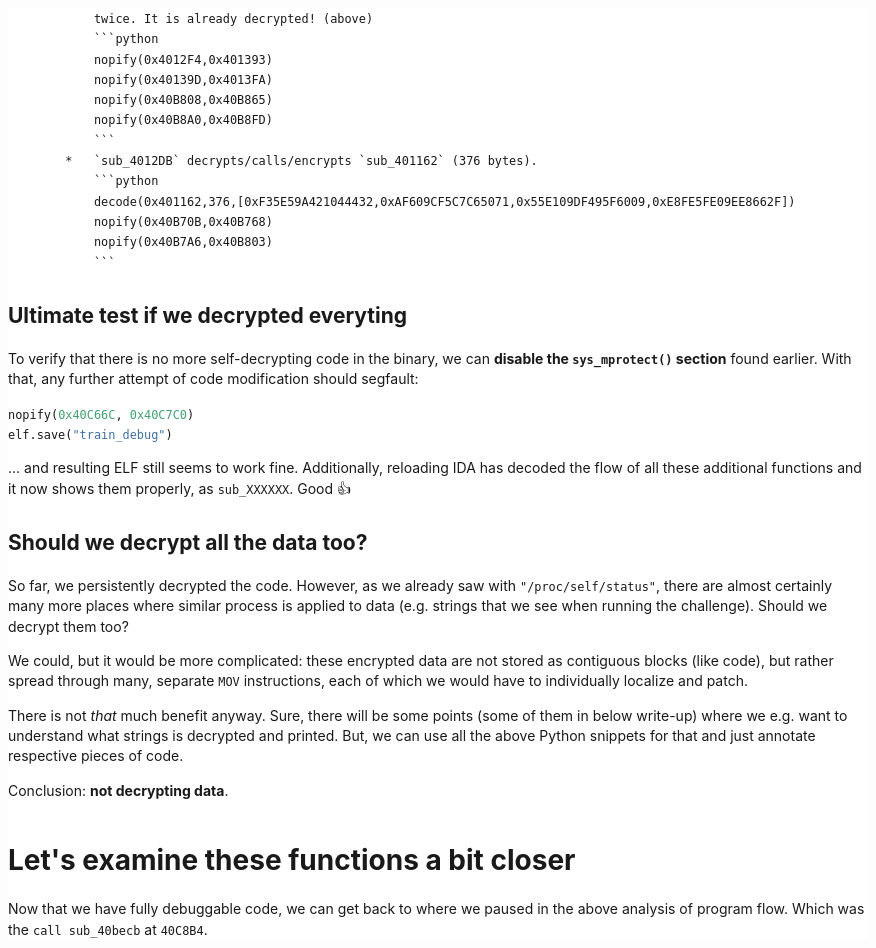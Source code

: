                 twice. It is already decrypted! (above)
                ```python
                nopify(0x4012F4,0x401393)
                nopify(0x40139D,0x4013FA)
                nopify(0x40B808,0x40B865)
                nopify(0x40B8A0,0x40B8FD)
                ```
            *   `sub_4012DB` decrypts/calls/encrypts `sub_401162` (376 bytes).
                ```python
                decode(0x401162,376,[0xF35E59A421044432,0xAF609CF5C7C65071,0x55E109DF495F6009,0xE8FE5FE09EE8662F])
                nopify(0x40B70B,0x40B768)
                nopify(0x40B7A6,0x40B803)
                ```

## Ultimate test if we decrypted everyting

To verify that there is no more self-decrypting code in the binary, we can
**disable the `sys_mprotect()` section** found earlier. With that, any further
attempt of code modification should segfault:

```python
nopify(0x40C66C, 0x40C7C0)
elf.save("train_debug")
```

... and resulting ELF still seems to work fine. Additionally, reloading IDA
has decoded the flow of all these additional functions and it now shows them properly,
as `sub_XXXXXX`. Good &#x1F44D;

## Should we decrypt all the data too?

So far, we persistently decrypted the code. However, as we already saw with
`"/proc/self/status"`, there are almost certainly many more places where
similar process is applied to data (e.g. strings that we see when running the
challenge). Should we decrypt them too?

We could, but it would be more complicated: these encrypted data are not stored
as contiguous blocks (like code), but rather spread through many, separate `MOV`
instructions, each of which we would have to individually localize and patch.

There is not *that* much benefit anyway. Sure, there will be some points (some
of them in below write-up) where we e.g. want to understand what strings is
decrypted and printed. But, we can use all the above Python snippets for that
and just annotate respective pieces of code.

Conclusion: **not decrypting data**.

# Let's examine these functions a bit closer

Now that we have fully debuggable code, we can get back to where we paused in
the above analysis of program flow. Which was the `call sub_40becb` at
`40C8B4`.
